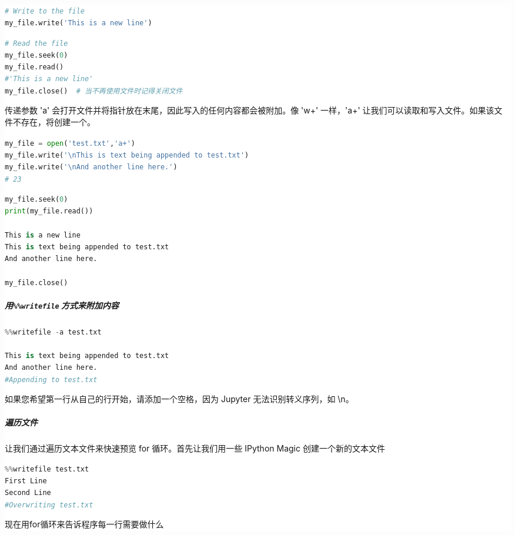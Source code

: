 ```python
# Write to the file
my_file.write('This is a new line')
```

```python
# Read the file
my_file.seek(0)
my_file.read()
#'This is a new line'
my_file.close()  # 当不再使用文件时记得关闭文件
```

传递参数 'a' 会打开文件并将指针放在末尾，因此写入的任何内容都会被附加。像 'w+' 一样，'a+' 让我们可以读取和写入文件。如果该文件不存在，将创建一个。

```python
my_file = open('test.txt','a+')
my_file.write('\nThis is text being appended to test.txt')
my_file.write('\nAnd another line here.')
# 23
```

```python
my_file.seek(0)
print(my_file.read())

This is a new line
This is text being appended to test.txt
And another line here.

my_file.close()
```

##### 用`%%writefile` 方式来附加内容

```python
%%writefile -a test.txt

This is text being appended to test.txt
And another line here.
#Appending to test.txt
```

如果您希望第一行从自己的行开始，请添加一个空格，因为 Jupyter 无法识别转义序列，如 \n。

##### 遍历文件

让我们通过遍历文本文件来快速预览 for 循环。首先让我们用一些 IPython Magic 创建一个新的文本文件

```python
%%writefile test.txt
First Line
Second Line
#Overwriting test.txt
```

现在用for循环来告诉程序每一行需要做什么
